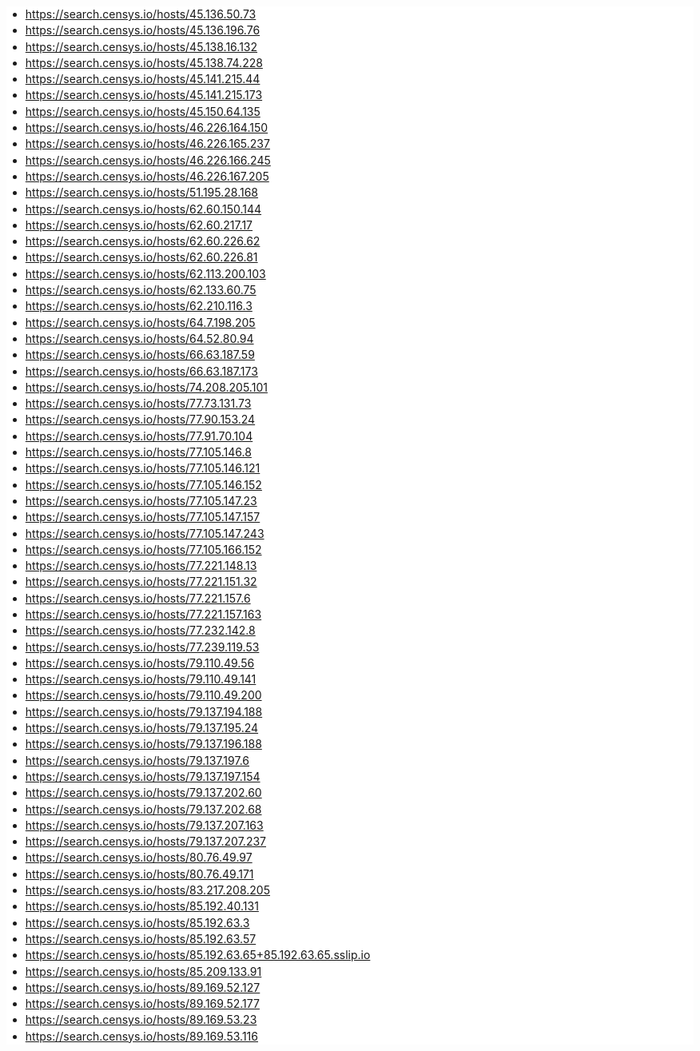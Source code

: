 * https://search.censys.io/hosts/45.136.50.73
* https://search.censys.io/hosts/45.136.196.76
* https://search.censys.io/hosts/45.138.16.132
* https://search.censys.io/hosts/45.138.74.228
* https://search.censys.io/hosts/45.141.215.44
* https://search.censys.io/hosts/45.141.215.173
* https://search.censys.io/hosts/45.150.64.135
* https://search.censys.io/hosts/46.226.164.150
* https://search.censys.io/hosts/46.226.165.237
* https://search.censys.io/hosts/46.226.166.245
* https://search.censys.io/hosts/46.226.167.205
* https://search.censys.io/hosts/51.195.28.168
* https://search.censys.io/hosts/62.60.150.144
* https://search.censys.io/hosts/62.60.217.17
* https://search.censys.io/hosts/62.60.226.62
* https://search.censys.io/hosts/62.60.226.81
* https://search.censys.io/hosts/62.113.200.103
* https://search.censys.io/hosts/62.133.60.75
* https://search.censys.io/hosts/62.210.116.3
* https://search.censys.io/hosts/64.7.198.205
* https://search.censys.io/hosts/64.52.80.94
* https://search.censys.io/hosts/66.63.187.59
* https://search.censys.io/hosts/66.63.187.173
* https://search.censys.io/hosts/74.208.205.101
* https://search.censys.io/hosts/77.73.131.73
* https://search.censys.io/hosts/77.90.153.24
* https://search.censys.io/hosts/77.91.70.104
* https://search.censys.io/hosts/77.105.146.8
* https://search.censys.io/hosts/77.105.146.121
* https://search.censys.io/hosts/77.105.146.152
* https://search.censys.io/hosts/77.105.147.23
* https://search.censys.io/hosts/77.105.147.157
* https://search.censys.io/hosts/77.105.147.243
* https://search.censys.io/hosts/77.105.166.152
* https://search.censys.io/hosts/77.221.148.13
* https://search.censys.io/hosts/77.221.151.32
* https://search.censys.io/hosts/77.221.157.6
* https://search.censys.io/hosts/77.221.157.163
* https://search.censys.io/hosts/77.232.142.8
* https://search.censys.io/hosts/77.239.119.53
* https://search.censys.io/hosts/79.110.49.56
* https://search.censys.io/hosts/79.110.49.141
* https://search.censys.io/hosts/79.110.49.200
* https://search.censys.io/hosts/79.137.194.188
* https://search.censys.io/hosts/79.137.195.24
* https://search.censys.io/hosts/79.137.196.188
* https://search.censys.io/hosts/79.137.197.6
* https://search.censys.io/hosts/79.137.197.154
* https://search.censys.io/hosts/79.137.202.60
* https://search.censys.io/hosts/79.137.202.68
* https://search.censys.io/hosts/79.137.207.163
* https://search.censys.io/hosts/79.137.207.237
* https://search.censys.io/hosts/80.76.49.97
* https://search.censys.io/hosts/80.76.49.171
* https://search.censys.io/hosts/83.217.208.205
* https://search.censys.io/hosts/85.192.40.131
* https://search.censys.io/hosts/85.192.63.3
* https://search.censys.io/hosts/85.192.63.57
* https://search.censys.io/hosts/85.192.63.65+85.192.63.65.sslip.io
* https://search.censys.io/hosts/85.209.133.91
* https://search.censys.io/hosts/89.169.52.127
* https://search.censys.io/hosts/89.169.52.177
* https://search.censys.io/hosts/89.169.53.23
* https://search.censys.io/hosts/89.169.53.116